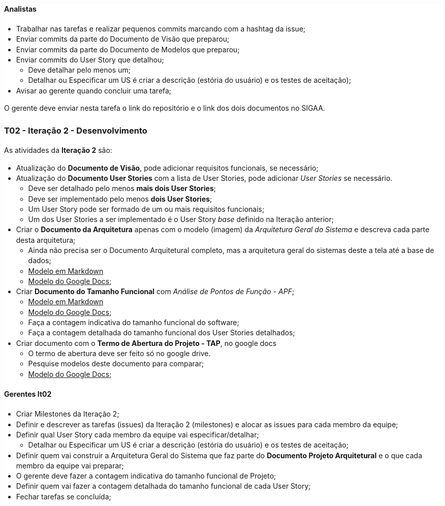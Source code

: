 #### Analistas

* Trabalhar nas tarefas e realizar pequenos commits marcando com a hashtag da issue;
* Enviar commits da parte do Documento de Visão que preparou;
* Enviar commits da parte do Documento de Modelos que preparou;
* Enviar commits do User Story que detalhou;
  * Deve detalhar pelo menos um;
  * Detalhar ou Especificar um US é criar a descrição (estória do usuário) e os testes de aceitação);
* Avisar ao gerente quando concluir uma tarefa;

O gerente deve enviar nesta tarefa o link do repositório e o link dos dois documentos no SIGAA.

### T02 - Iteração 2 - Desenvolvimento

As atividades da **Iteração 2** são:

* Atualização do **Documento de Visão**, pode adicionar requisitos funcionais, se necessário;
* Atualização do **Documento User Stories** com a lista de User Stories, pode adicionar *User Stories* se necessário.
  * Deve ser detalhado pelo menos **mais dois User Stories**;
  * Deve ser implementado pelo menos **dois User Stories**;
  * Um User Story pode ser formado de um ou mais requisitos funcionais;
  * Um dos User Stories a ser implementado é o User Story *base* definido na Iteração anterior;
* Criar o **Documento da Arquitetura** apenas com o modelo (imagem) da *Arquitetura Geral do Sistema* e descreva cada parte desta arquitetura;
  * Ainda não precisa ser o Documento Arquitetural completo, mas a arquitetura geral do sistemas deste a tela até a base de dados;
  * [Modelo em Markdown](doc-arquitetura.md)
  * [Modelo do Google Docs](https://docs.google.com/document/d/1i80vPaInPi5lSpI7rk4QExnO86iEmrsHBfmYRy6RDSM/edit?usp=sharing);
* Criar **Documento do Tamanho Funcional** com *Análise de Pontos de Função - APF*;
  * [Modelo em Markdown](doc-apf.md)
  * [Modelo do Google Docs](https://docs.google.com/document/d/1s4bMbrpQt9RF6tymXvI0HHfQO14hMyL08UxmX1eH82s/edit?usp=sharing);
  * Faça a contagem indicativa do tamanho funcional do software;
  * Faça a contagem detalhada do tamanho funcional dos User Stories detalhados;
* Criar documento com o **Termo de Abertura do Projeto - TAP**, no google docs
  * O termo de abertura deve ser feito só no google drive.
  * Pesquise modelos deste documento para comparar;
  * [Modelo do Google Docs](https://docs.google.com/document/d/1xGwEppR2qmQ7H3EdevWBCWferzY3RuoZim_GEz6LZ90/edit?usp=sharing);

#### Gerentes It02

* Criar Milestones da Iteração 2;
* Definir e descrever as tarefas (issues) da Iteração 2 (milestones) e
alocar as issues para cada membro da equipe;
* Definir qual User Story cada membro da equipe vai especificar/detalhar;
  * Detalhar ou Especificar um US é criar a descrição (estória do usuário) e os testes de aceitação;
* Definir quem vai construir a Arquitetura Geral do Sistema que faz parte do **Documento Projeto Arquitetural** e o que cada membro da equipe vai preparar;
* O gerente deve fazer a contagem indicativa do tamanho funcional de Projeto;
* Definir quem vai fazer a contagem detalhada do tamanho funcional de cada User Story;
* Fechar tarefas se concluída;
